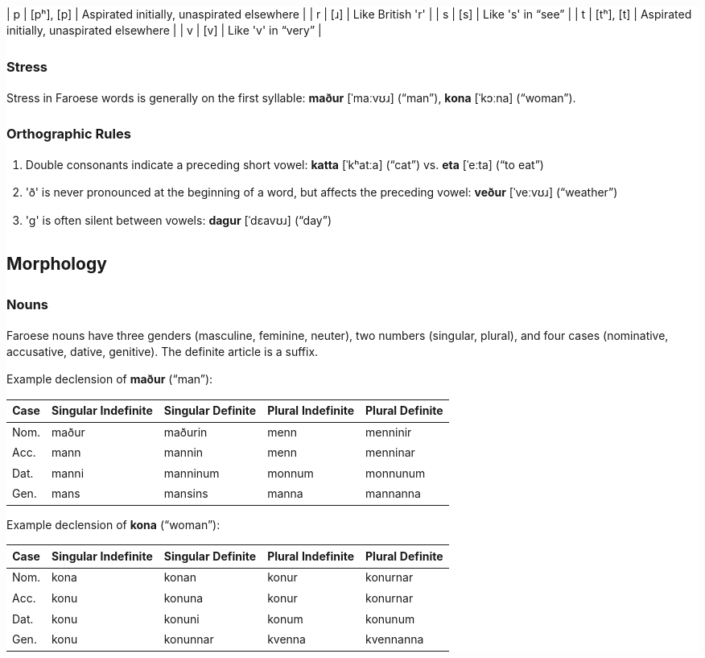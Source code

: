 | p | [pʰ], [p] | Aspirated initially, unaspirated elsewhere |
| r | [ɹ] | Like British 'r' |
| s | [s] | Like 's' in “see” |
| t | [tʰ], [t] | Aspirated initially, unaspirated elsewhere |
| v | [v] | Like 'v' in “very” |

### Stress

Stress in Faroese words is generally on the first syllable: **maður** [ˈmaːvʊɹ] (“man”), **kona** [ˈkɔːna] (“woman”).

### Orthographic Rules

1. Double consonants indicate a preceding short vowel:
   **katta** [ˈkʰatːa] (“cat”) vs. **eta** [ˈeːta] (“to eat”)

2. 'ð' is never pronounced at the beginning of a word, but affects the preceding vowel:
   **veður** [ˈveːvʊɹ] (“weather”)

3. 'g' is often silent between vowels:
   **dagur** [ˈdɛavʊɹ] (“day”)

## Morphology

### Nouns

Faroese nouns have three genders (masculine, feminine, neuter), two numbers (singular, plural), and four cases (nominative, accusative, dative, genitive). The definite article is a suffix.

Example declension of **maður** (“man”):

| Case | Singular Indefinite | Singular Definite | Plural Indefinite | Plural Definite |
|------|---------------------|-------------------|-------------------|-----------------|
| Nom. | maður | maðurin | menn | menninir |
| Acc. | mann | mannin | menn | menninar |
| Dat. | manni | manninum | monnum | monnunum |
| Gen. | mans | mansins | manna | mannanna |

Example declension of **kona** (“woman”):

| Case | Singular Indefinite | Singular Definite | Plural Indefinite | Plural Definite |
|------|---------------------|-------------------|-------------------|-----------------|
| Nom. | kona | konan | konur | konurnar |
| Acc. | konu | konuna | konur | konurnar |
| Dat. | konu | konuni | konum | konunum |
| Gen. | konu | konunnar | kvenna | kvennanna |
